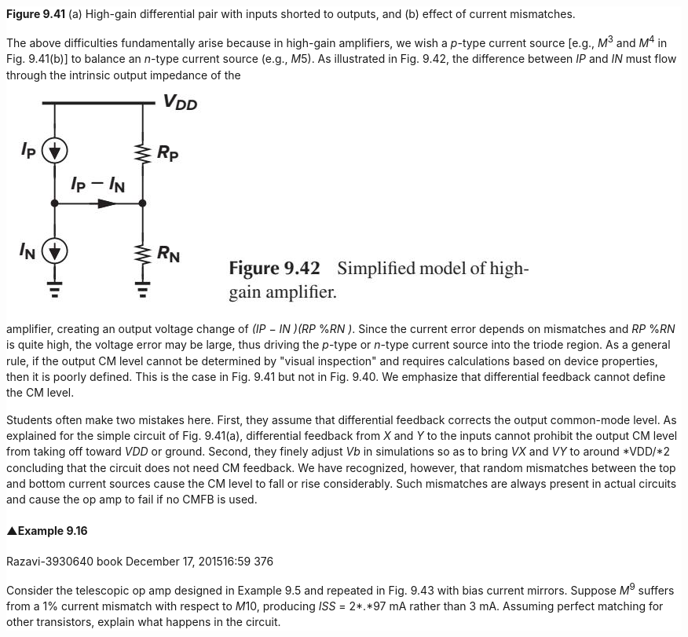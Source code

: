 
**Figure 9.41** (a) High-gain differential pair with inputs shorted to outputs, and (b) effect of current mismatches.

The above difficulties fundamentally arise because in high-gain amplifiers, we wish a *p*-type current source [e.g., *M*<sup>3</sup> and *M*<sup>4</sup> in Fig. 9.41(b)] to balance an *n*-type current source (e.g., *M*5). As illustrated in Fig. 9.42, the difference between *IP* and *IN* must flow through the intrinsic output impedance of the

![](_page_32_Figure_1.jpeg)

amplifier, creating an output voltage change of *(IP* − *IN )(RP* %*RN )*. Since the current error depends on mismatches and *RP* %*RN* is quite high, the voltage error may be large, thus driving the *p*-type or *n*-type current source into the triode region. As a general rule, if the output CM level cannot be determined by "visual inspection" and requires calculations based on device properties, then it is poorly defined. This is the case in Fig. 9.41 but not in Fig. 9.40. We emphasize that differential feedback cannot define the CM level.

Students often make two mistakes here. First, they assume that differential feedback corrects the output common-mode level. As explained for the simple circuit of Fig. 9.41(a), differential feedback from *X* and *Y* to the inputs cannot prohibit the output CM level from taking off toward *VDD* or ground. Second, they finely adjust *Vb* in simulations so as to bring *VX* and *VY* to around *VDD/*2 concluding that the circuit does not need CM feedback. We have recognized, however, that random mismatches between the top and bottom current sources cause the CM level to fall or rise considerably. Such mismatches are always present in actual circuits and cause the op amp to fail if no CMFB is used.

#### ▲**Example 9.16**

Razavi-3930640 book December 17, 201516:59 376

Consider the telescopic op amp designed in Example 9.5 and repeated in Fig. 9.43 with bias current mirrors. Suppose *M*<sup>9</sup> suffers from a 1% current mismatch with respect to *M*10, producing *ISS* = 2*.*97 mA rather than 3 mA. Assuming perfect matching for other transistors, explain what happens in the circuit.
